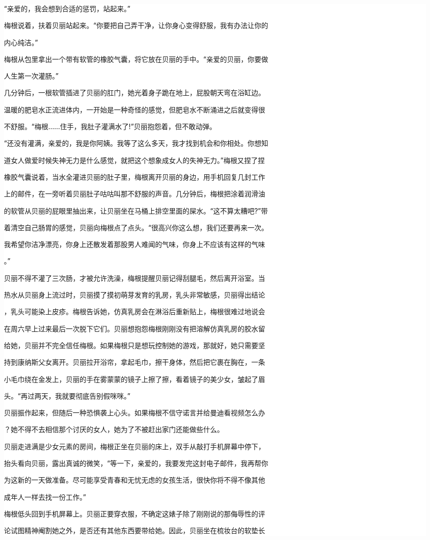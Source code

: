 “亲爱的，我会想到合适的惩罚，站起来。”

梅根说着，扶着贝丽站起来。“你要把自己弄干净，让你身心变得舒服，我有办法让你的

内心纯洁。”

梅根从包里拿出一个带有软管的橡胶气囊，将它放在贝丽的手中。“亲爱的贝丽，你要做

人生第一次灌肠。”

几分钟后，一根软管插进了贝丽的肛门，她光着身子跪在地上，屁股朝天弯在浴缸边。

温暖的肥皂水正流进体内，一开始是一种奇怪的感觉，但肥皂水不断涌进之后就变得很

不舒服。“梅根……住手，我肚子灌满水了!”贝丽抱怨着，但不敢动弹。

“还没有灌满，亲爱的，我是你阿姨。我等了这么多天，我才找到机会和你相处。你想知

道女人做爱时候失神无力是什么感觉，就把这个想象成女人的失神无力。”梅根又捏了捏

橡胶气囊说着，当水全灌进贝丽的肚子里，梅根离开贝丽的身边，用手机回复几封工作

上的邮件，在一旁听着贝丽肚子咕咕叫那不舒服的声音。几分钟后，梅根把涂着润滑油

的软管从贝丽的屁眼里抽出来，让贝丽坐在马桶上排空里面的屎水。“这不算太糟吧?”带

着清空自己肠胃的感觉，贝丽向梅根点了点头。“很高兴你这么想，我们还要再来一次。

我希望你洁净漂亮，你身上还散发着那股男人难闻的气味，你身上不应该有这样的气味

。”



贝丽不得不灌了三次肠，才被允许洗澡，梅根提醒贝丽记得刮腿毛，然后离开浴室。当

热水从贝丽身上流过时，贝丽摸了摸初萌芽发育的乳房，乳头非常敏感，贝丽得出结论

，乳头可能染上皮疹。梅根告诉她，仿真乳房会在淋浴后重新贴上，梅根很难过地说会

在周六早上过来最后一次脱下它们。贝丽想抱怨梅根刚刚没有把溶解仿真乳房的胶水留

给她，贝丽并不完全信任梅根。如果梅根只是想玩控制她的游戏，那就好，她只需要坚

持到康纳斯父女离开。贝丽拉开浴帘，拿起毛巾，擦干身体，然后把它裹在胸在，一条

小毛巾绕在金发上，贝丽的手在雾蒙蒙的镜子上擦了擦，看着镜子的美少女，皱起了眉

头。“再过两天，我就要彻底告别假咪咪。”

贝丽振作起来，但随后一种恐惧袭上心头。如果梅根不信守诺言并给曼迪看视频怎么办

？她不得不去相信那个讨厌的女人，她为了不被赶出家门还能做些什么。

贝丽走进满是少女元素的房间，梅根正坐在贝丽的床上，双手从敲打手机屏幕中停下，

抬头看向贝丽，露出真诚的微笑，“等一下，亲爱的，我要发完这封电子邮件，我再帮你

为这新的一天做准备。尽可能享受青春和无忧无虑的女孩生活，很快你将不得不像其他

成年人一样去找一份工作。”

梅根低头回到手机屏幕上。贝丽正要穿衣服，不确定这婊子除了刚刚说的那侮辱性的评

论试图精神阉割她之外，是否还有其他东西要带给她。因此，贝丽坐在梳妆台的软垫长
